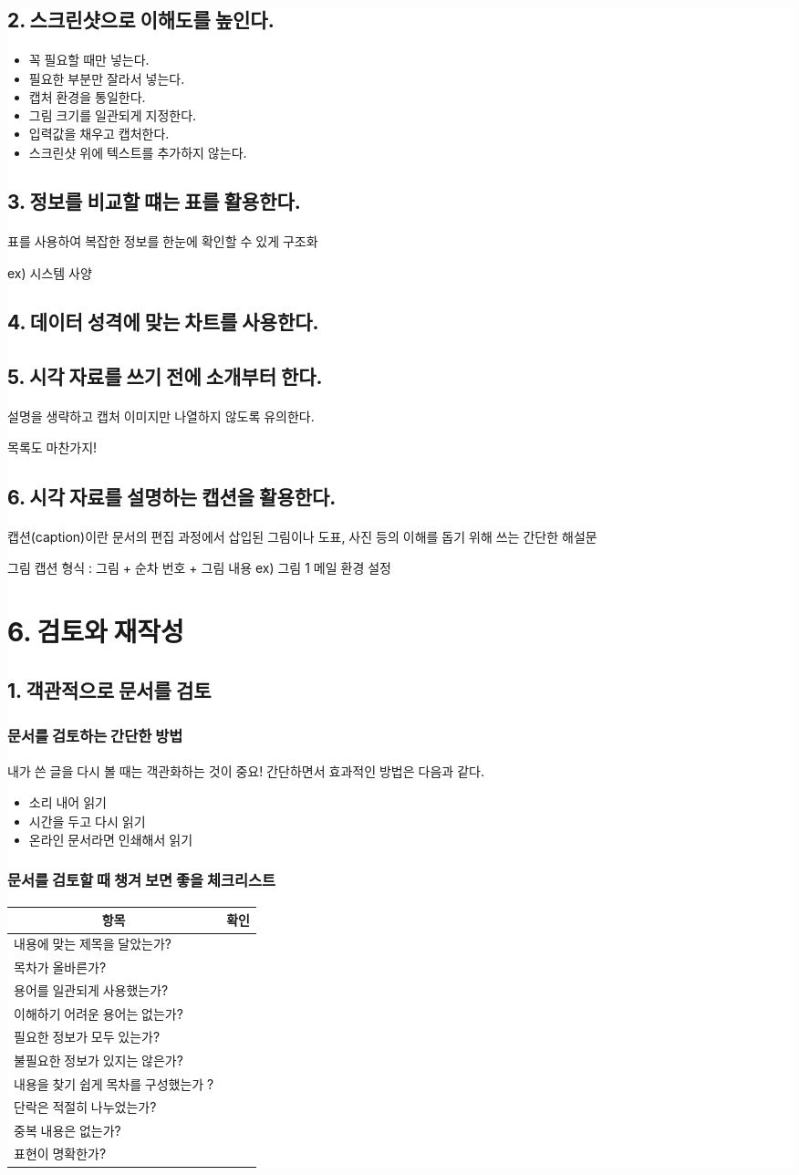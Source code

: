 ## 2. 스크린샷으로 이해도를 높인다.

- 꼭 필요할 때만 넣는다.
- 필요한 부분만 잘라서 넣는다.
- 캡처 환경을 통일한다.
- 그림 크기를 일관되게 지정한다.
- 입력값을 채우고 캡처한다.
- 스크린샷 위에 텍스트를 추가하지 않는다.

## 3. 정보를 비교할 떄는 표를 활용한다.

표를 사용하여 복잡한 정보를 한눈에 확인할 수 있게 구조화

ex) 시스템 사양

## 4. 데이터 성격에 맞는 차트를 사용한다.

## 5. 시각 자료를 쓰기 전에 소개부터 한다.

설명을 생략하고 캡처 이미지만 나열하지 않도록 유의한다.

목록도 마찬가지!

## 6. 시각 자료를 설명하는 캡션을 활용한다.

캡션(caption)이란 문서의 편집 과정에서 삽입된 그림이나 도표, 사진 등의 이해를 돕기 위해 쓰는 간단한 해설문

그림 캡션 형식 : 그림 + 순차 번호 + 그림 내용 ex) 그림 1 메일 환경 설정

# 6. 검토와 재작성

## 1. 객관적으로 문서를 검토

### 문서를 검토하는 간단한 방법

내가 쓴 글을 다시 볼 때는 객관화하는 것이 중요! 간단하면서 효과적인 방법은 다음과 같다.

- 소리 내어 읽기
- 시간을 두고 다시 읽기
- 온라인 문서라면 인쇄해서 읽기

### 문서를 검토할 때 챙겨 보면 좋을 체크리스트

| 항목                                 | 확인 |
| ------------------------------------ | ---- |
| 내용에 맞는 제목을 달았는가?         |      |
| 목차가 올바른가?                     |      |
| 용어를 일관되게 사용했는가?          |      |
| 이해하기 어려운 용어는 없는가?       |      |
| 필요한 정보가 모두 있는가?           |      |
| 불필요한 정보가 있지는 않은가?       |      |
| 내용을 찾기 쉽게 목차를 구성했는가 ? |      |
| 단락은 적절히 나누었는가?            |      |
| 중복 내용은 없는가?                  |      |
| 표현이 명확한가?                     |      |